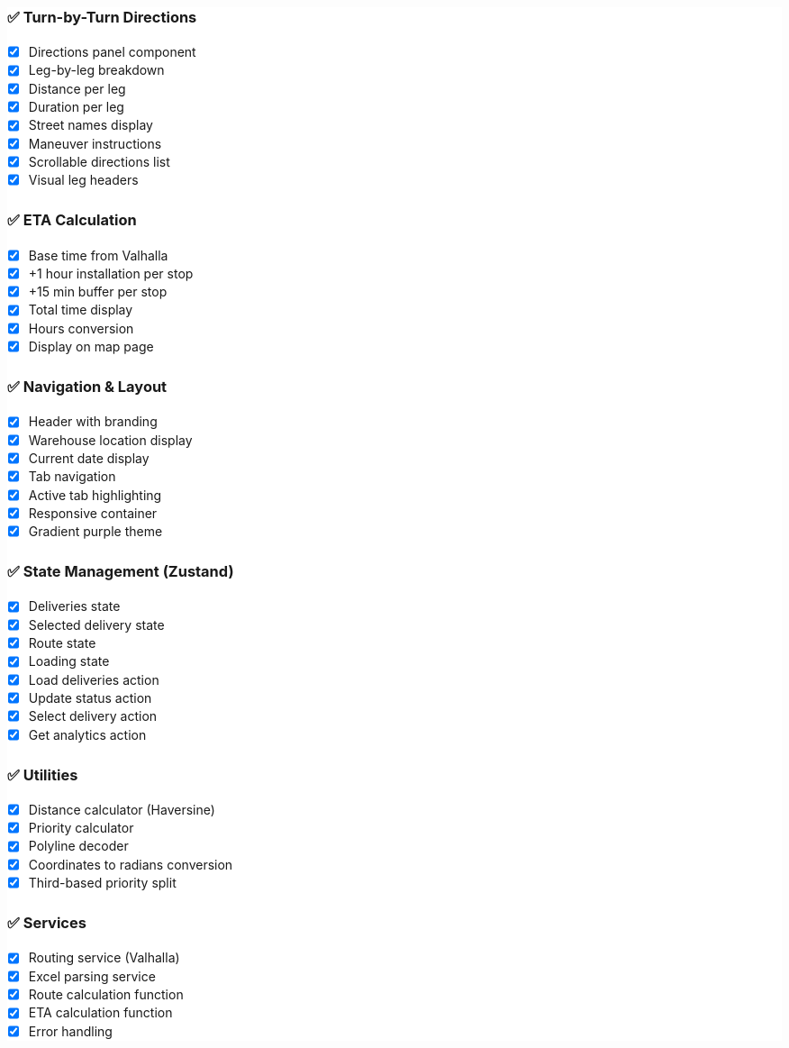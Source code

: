 ### ✅ Turn-by-Turn Directions
- [x] Directions panel component
- [x] Leg-by-leg breakdown
- [x] Distance per leg
- [x] Duration per leg
- [x] Street names display
- [x] Maneuver instructions
- [x] Scrollable directions list
- [x] Visual leg headers

### ✅ ETA Calculation
- [x] Base time from Valhalla
- [x] +1 hour installation per stop
- [x] +15 min buffer per stop
- [x] Total time display
- [x] Hours conversion
- [x] Display on map page

### ✅ Navigation & Layout
- [x] Header with branding
- [x] Warehouse location display
- [x] Current date display
- [x] Tab navigation
- [x] Active tab highlighting
- [x] Responsive container
- [x] Gradient purple theme

### ✅ State Management (Zustand)
- [x] Deliveries state
- [x] Selected delivery state
- [x] Route state
- [x] Loading state
- [x] Load deliveries action
- [x] Update status action
- [x] Select delivery action
- [x] Get analytics action

### ✅ Utilities
- [x] Distance calculator (Haversine)
- [x] Priority calculator
- [x] Polyline decoder
- [x] Coordinates to radians conversion
- [x] Third-based priority split

### ✅ Services
- [x] Routing service (Valhalla)
- [x] Excel parsing service
- [x] Route calculation function
- [x] ETA calculation function
- [x] Error handling
